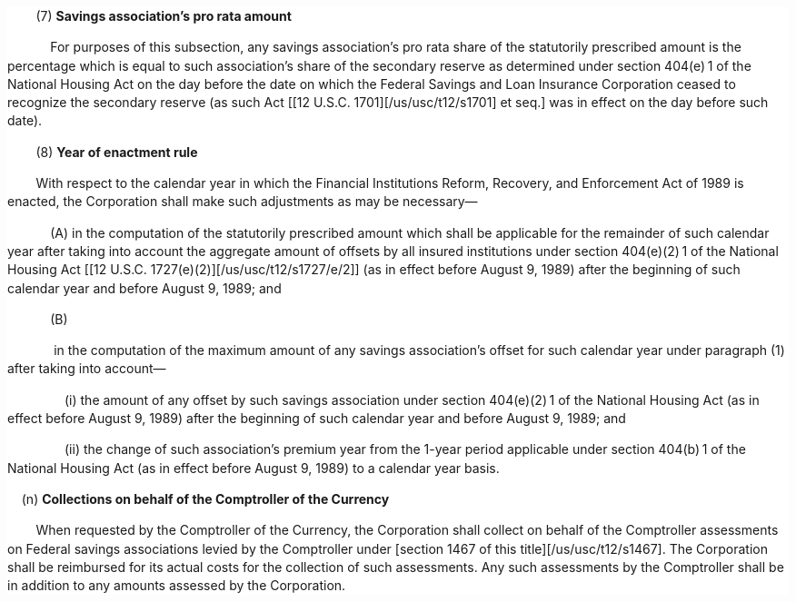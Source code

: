         (7) __Savings association’s pro rata amount__ 

            For purposes of this subsection, any savings association’s pro rata share of the statutorily prescribed amount is the percentage which is equal to such association’s share of the secondary reserve as determined under section 404(e) 1 of the National Housing Act on the day before the date on which the Federal Savings and Loan Insurance Corporation ceased to recognize the secondary reserve (as such Act \[[12 U.S.C. 1701][/us/usc/t12/s1701] et seq.\] was in effect on the day before such date).

        (8) __Year of enactment rule__ 

        With respect to the calendar year in which the Financial Institutions Reform, Recovery, and Enforcement Act of 1989 is enacted, the Corporation shall make such adjustments as may be necessary—

            (A) in the computation of the statutorily prescribed amount which shall be applicable for the remainder of such calendar year after taking into account the aggregate amount of offsets by all insured institutions under section 404(e)(2) 1 of the National Housing Act \[[12 U.S.C. 1727(e)(2)][/us/usc/t12/s1727/e/2]\] (as in effect before August 9, 1989) after the beginning of such calendar year and before August 9, 1989; and

            (B)

             in the computation of the maximum amount of any savings association’s offset for such calendar year under paragraph (1) after taking into account—

                (i) the amount of any offset by such savings association under section 404(e)(2) 1 of the National Housing Act (as in effect before August 9, 1989) after the beginning of such calendar year and before August 9, 1989; and

                (ii) the change of such association’s premium year from the 1-year period applicable under section 404(b) 1 of the National Housing Act (as in effect before August 9, 1989) to a calendar year basis.

    (n) __Collections on behalf of the Comptroller of the Currency__ 

        When requested by the Comptroller of the Currency, the Corporation shall collect on behalf of the Comptroller assessments on Federal savings associations levied by the Comptroller under [section 1467 of this title][/us/usc/t12/s1467]. The Corporation shall be reimbursed for its actual costs for the collection of such assessments. Any such assessments by the Comptroller shall be in addition to any amounts assessed by the Corporation.
